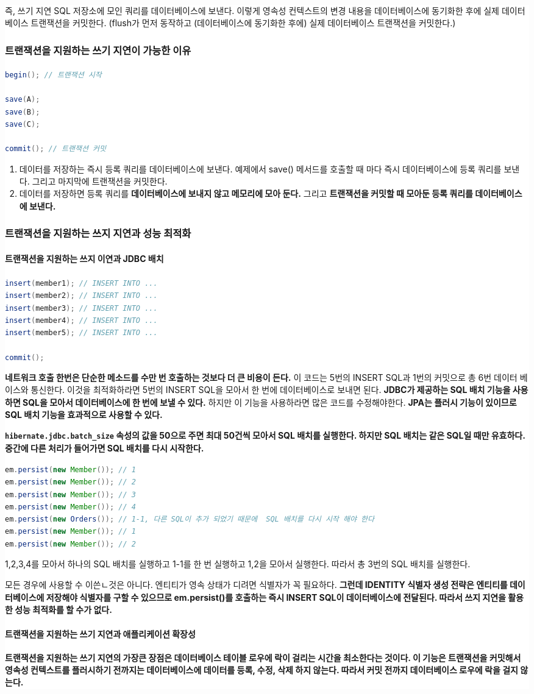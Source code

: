 즉, 쓰기 지연 SQL 저장소에 모인 쿼리를 데이터베이스에 보낸다. 이렇게 영속성 컨텍스트의 변경 내용을 데이터베이스에 동기화한 후에 실제 데이터베이스 트랜잭션을 커밋한다.
(flush가 먼저 동작하고 (데이터베이스에 동기화한 후에) 실제 데이터베이스 트랜잭션을 커밋한다.)

### 트랜잭션을 지원하는 쓰기 지연이 가능한 이유
```java
begin(); // 트랜잭션 시작

save(A);
save(B);
save(C);

commit(); // 트랜잭션 커밋
```
1. 데이터를 저장하는 즉시 등록 쿼리를 데이터베이스에 보낸다. 예제에서 save() 메서드를 호출할 때 마다 즉시 데이터베이스에 등록 쿼리를 보낸다. 그리고 마지막에 트랜잭션을 커밋한다.
2. 데이터를 저장하면 등록 쿼리를 **데이터베이스에 보내지 않고 메모리에 모아 둔다.** 그리고 **트랜잭션을 커밋할 때 모아둔 등록 쿼리를 데이터베이스에 보낸다.**

### 트랜잭션을 지원하는 쓰지 지연과 성능 최적화

#### 트랜잭션을 지원하는 쓰지 이연과 JDBC 배치
```java
insert(member1); // INSERT INTO ...
insert(member2); // INSERT INTO ...
insert(member3); // INSERT INTO ...
insert(member4); // INSERT INTO ...
insert(member5); // INSERT INTO ...

commit();
```
**네트워크 호출 한번은 단순한 메소드를 수만 번 호출하는 것보다 더 큰 비용이 든다.** 이 코드는 5번의 INSERT SQL과 1번의 커밋으로 총 6번 데이터 베이스와 통신한다. 이것을 최적화하라면 5번의 INSERT SQL을 모아서 한 번에 데이터베이스로 보내면 된다. **JDBC가 제공하는 SQL 배치 기능을 사용하면 SQL을 모아서 데이터베이스에 한 번에 보낼 수 있다.** 하지만 이 기능을 사용하라면 많은 코드를 수정해야한다. **JPA는 플러시 기능이 있이므로 SQL 배치 기능을 효과적으로 사용할 수 있다.**

**`hibernate.jdbc.batch_size` 속성의 값을 50으로 주면 최대 50건씩 모아서 SQL 배치를 실행한다. 하지만 SQL 배치는 같은 SQL일 때만 유효하다. 중간에 다른 처리가 들어가면 SQL 배치를 다시 시작한다.**
```java
em.persist(new Member()); // 1
em.persist(new Member()); // 2
em.persist(new Member()); // 3
em.persist(new Member()); // 4
em.persist(new Orders()); // 1-1, 다른 SQL이 추가 되었기 때문에  SQL 배치를 다시 시작 해야 한다
em.persist(new Member()); // 1
em.persist(new Member()); // 2
```
1,2,3,4를 모아서 하나의 SQL 배치를 실행하고 1-1를 한 번 실행하고 1,2을 모아서 실행한다. 따라서 총 3번의 SQL 배치를 실행한다.

모든 경우에 사용할 수 이쓴ㄴ것은 아니다. 엔티티가 영속 상태가 디려면 식별자가 꼭 필요하다. **그런데 IDENTITY 식별자 생성 전략은 엔티티를 데이터베이스에 저장해야 식별자를 구할 수 있으므로 em.persist()를 호출하는 즉시 INSERT SQL이 데이터베이스에 전달된다. 따라서 쓰지 지연을 활용한 성능 최적화를 할 수가 없다.**

#### 트랜잭션을 지원하는 쓰기 지연과 애플리케이션 확장성
**트랜잭션을 지원하는 쓰기 지연의 가장큰 장점은 데이터베이스 테이블 로우에 락이 걸리는 시간을 최소한다는 것이다. 이 기능은 트랜잭션을 커밋해서 영속성 컨텍스트를 플러시하기 전까지는 데이터베이스에 데이터를 등록, 수정, 삭제 하지 않는다. 따라서 커밋 전까지 데이터베이스 로우에 락을 걸지 않는다.**
